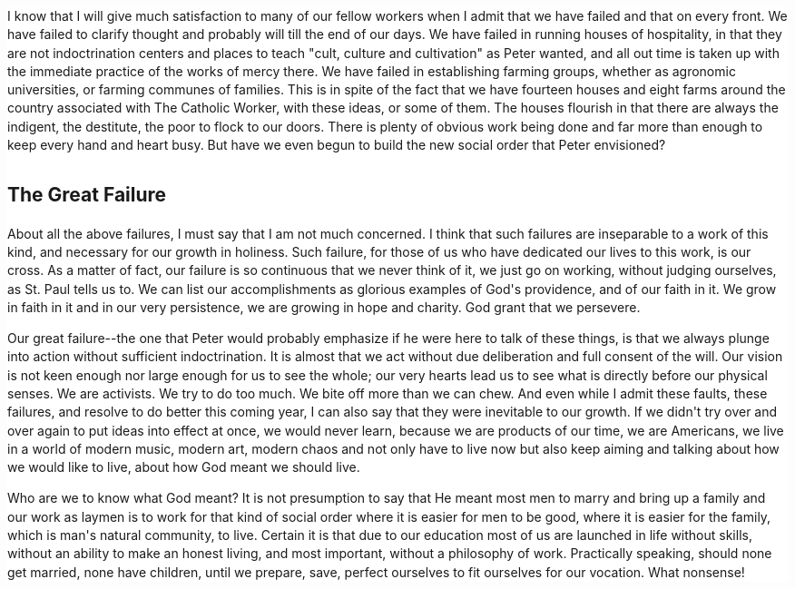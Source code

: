 I know that I will give much satisfaction to many of our fellow workers
when I admit that we have failed and that on every front. We have failed
to clarify thought and probably will till the end of our days. We have
failed in running houses of hospitality, in that they are not
indoctrination centers and places to teach "cult, culture and
cultivation" as Peter wanted, and all out time is taken up with the
immediate practice of the works of mercy there. We have failed in
establishing farming groups, whether as agronomic universities, or
farming communes of families. This is in spite of the fact that we have
fourteen houses and eight farms around the country associated with The
Catholic Worker, with these ideas, or some of them. The houses flourish
in that there are always the indigent, the destitute, the poor to flock
to our doors. There is plenty of obvious work being done and far more
than enough to keep every hand and heart busy. But have we even begun to
build the new social order that Peter envisioned?

The Great Failure
-----------------

About all the above failures, I must say that I am not much concerned. I
think that such failures are inseparable to a work of this kind, and
necessary for our growth in holiness. Such failure, for those of us who
have dedicated our lives to this work, is our cross. As a matter of
fact, our failure is so continuous that we never think of it, we just go
on working, without judging ourselves, as St. Paul tells us to. We can
list our accomplishments as glorious examples of God's providence, and
of our faith in it. We grow in faith in it and in our very persistence,
we are growing in hope and charity. God grant that we persevere.

Our great failure--the one that Peter would probably emphasize if he
were here to talk of these things, is that we always plunge into action
without sufficient indoctrination. It is almost that we act without due
deliberation and full consent of the will. Our vision is not keen enough
nor large enough for us to see the whole; our very hearts lead us to see
what is directly before our physical senses. We are activists. We try to
do too much. We bite off more than we can chew. And even while I admit
these faults, these failures, and resolve to do better this coming year,
I can also say that they were inevitable to our growth. If we didn't try
over and over again to put ideas into effect at once, we would never
learn, because we are products of our time, we are Americans, we live in
a world of modern music, modern art, modern chaos and not only have to
live now but also keep aiming and talking about how we would like to
live, about how God meant we should live.

Who are we to know what God meant? It is not presumption to say that He
meant most men to marry and bring up a family and our work as laymen is
to work for that kind of social order where it is easier for men to be
good, where it is easier for the family, which is man's natural
community, to live. Certain it is that due to our education most of us
are launched in life without skills, without an ability to make an
honest living, and most important, without a philosophy of work.
Practically speaking, should none get married, none have children, until
we prepare, save, perfect ourselves to fit ourselves for our vocation.
What nonsense!
